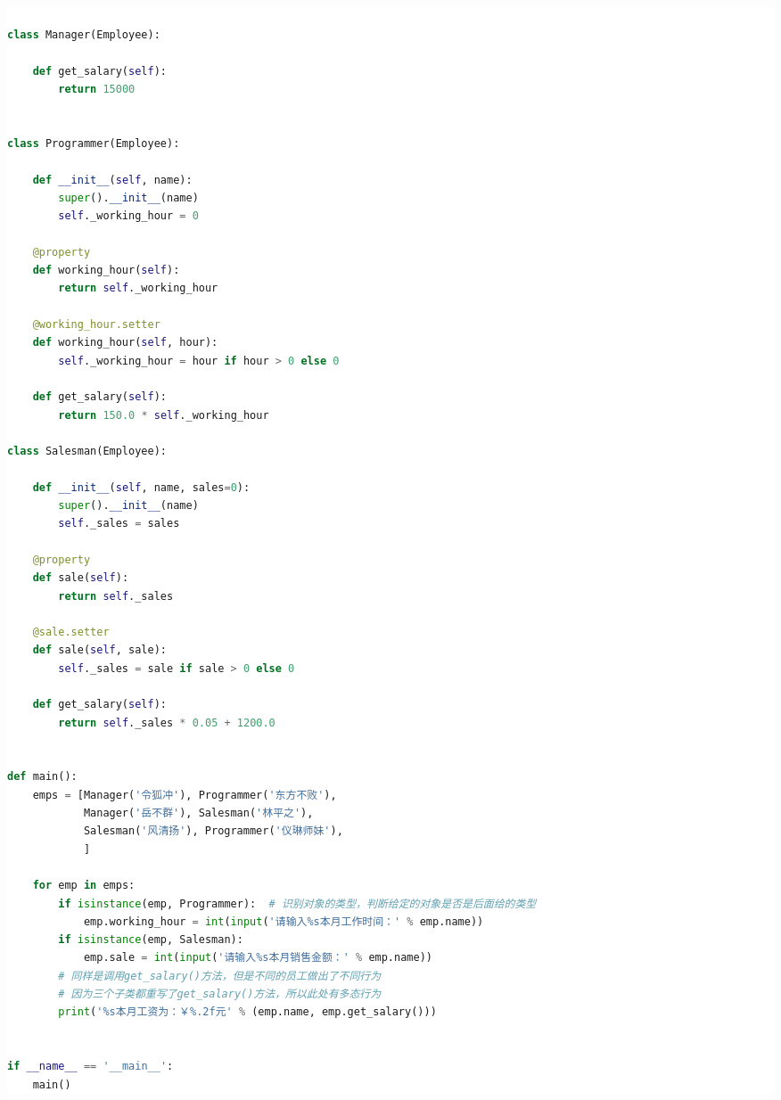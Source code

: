 ```python

class Manager(Employee):

    def get_salary(self):
        return 15000


class Programmer(Employee):

    def __init__(self, name):
        super().__init__(name)
        self._working_hour = 0

    @property
    def working_hour(self):
        return self._working_hour

    @working_hour.setter
    def working_hour(self, hour):
        self._working_hour = hour if hour > 0 else 0

    def get_salary(self):
        return 150.0 * self._working_hour

class Salesman(Employee):

    def __init__(self, name, sales=0):
        super().__init__(name)
        self._sales = sales

    @property
    def sale(self):
        return self._sales

    @sale.setter
    def sale(self, sale):
        self._sales = sale if sale > 0 else 0

    def get_salary(self):
        return self._sales * 0.05 + 1200.0


def main():
    emps = [Manager('令狐冲'), Programmer('东方不败'),
            Manager('岳不群'), Salesman('林平之'),
            Salesman('风清扬'), Programmer('仪琳师妹'),
            ]

    for emp in emps:
        if isinstance(emp, Programmer):  # 识别对象的类型，判断给定的对象是否是后面给的类型
            emp.working_hour = int(input('请输入%s本月工作时间：' % emp.name))
        if isinstance(emp, Salesman): 
            emp.sale = int(input('请输入%s本月销售金额：' % emp.name))
        # 同样是调用get_salary()方法，但是不同的员工做出了不同行为
        # 因为三个子类都重写了get_salary()方法，所以此处有多态行为
        print('%s本月工资为：￥%.2f元' % (emp.name, emp.get_salary()))


if __name__ == '__main__':
    main()

```
